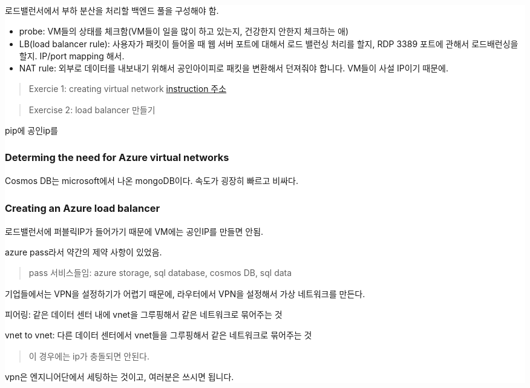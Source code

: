 로드밸런서에서 부하 분산을 처리할 백엔드 풀을 구성해야 함.

- probe: VM들의 상태를 체크함(VM들이 일을 많이 하고 있는지, 건강한지 안한지 체크하는 애)
- LB(load balancer rule): 사용자가 패킷이 들어올 때 웹 서버 포트에 대해서 로드 밸런싱 처리를 할지, RDP 3389 포트에 관해서 로드배런싱을 할지. IP/port mapping 해서.
- NAT rule: 외부로 데이터를 내보내기 위해서 공인아이피로 패킷을 변환해서 던져줘야 합니다. VM들이 사설 IP이기 때문에.

> Exercie 1: creating virtual network
[instruction 주소](https://github.com/MicrosoftLearning/10979-MicrosoftAzureFundamentals/blob/master/Instructions/10979E_LAB_AK_05.md)



> Exercise 2: load balancer 만들기

pip에 공인ip를 

### Determing the need for Azure virtual networks

Cosmos DB는 microsoft에서 나온 mongoDB이다. 속도가 굉장히 빠르고 비싸다.

### Creating an Azure load balancer

로드밸런서에 퍼블릭IP가 들어가기 때문에 VM에는 공인IP를 만들면 안됨.

azure pass라서 약간의 제약 사항이 있었음.

> pass 서비스들임: azure storage, sql database, cosmos DB, sql data

기업들에서는 VPN을 설정하기가 어렵기 때문에, 라우터에서 VPN을 설정해서 가상 네트워크를 만든다.

피어링: 같은 데이터 센터 내에 vnet을 그루핑해서 같은 네트워크로 묶어주는 것

vnet to vnet: 다른 데이터 센터에서 vnet들을 그루핑해서 같은 네트워크로 묶어주는 것
> 이 경우에는 ip가 충돌되면 안된다.

vpn은 엔지니어단에서 세팅하는 것이고, 여러분은 쓰시면 됩니다.

